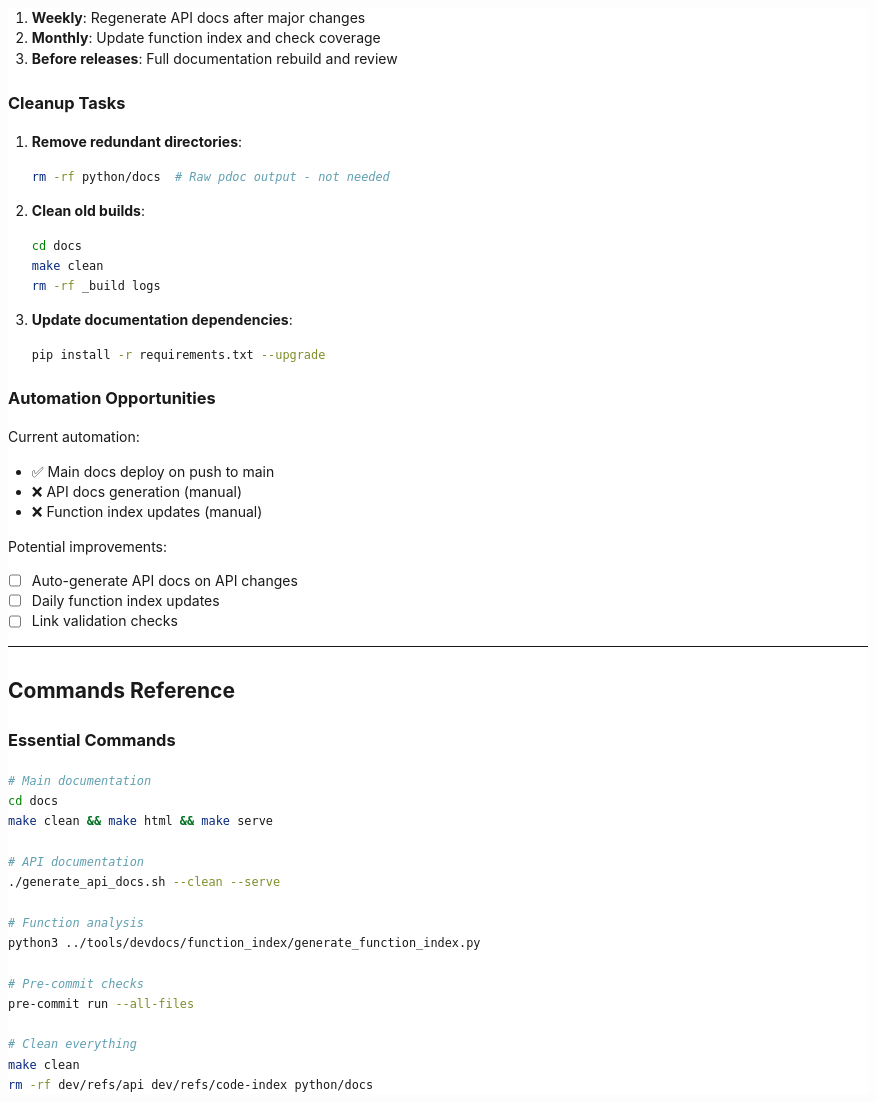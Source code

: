 1. **Weekly**: Regenerate API docs after major changes
2. **Monthly**: Update function index and check coverage
3. **Before releases**: Full documentation rebuild and review

### Cleanup Tasks

1. **Remove redundant directories**:
   ```bash
   rm -rf python/docs  # Raw pdoc output - not needed
   ```

2. **Clean old builds**:
   ```bash
   cd docs
   make clean
   rm -rf _build logs
   ```

3. **Update documentation dependencies**:
   ```bash
   pip install -r requirements.txt --upgrade
   ```

### Automation Opportunities

Current automation:
- ✅ Main docs deploy on push to main
- ❌ API docs generation (manual)
- ❌ Function index updates (manual)

Potential improvements:
- [ ] Auto-generate API docs on API changes
- [ ] Daily function index updates
- [ ] Link validation checks

---

## Commands Reference

### Essential Commands

```bash
# Main documentation
cd docs
make clean && make html && make serve

# API documentation
./generate_api_docs.sh --clean --serve

# Function analysis
python3 ../tools/devdocs/function_index/generate_function_index.py

# Pre-commit checks
pre-commit run --all-files

# Clean everything
make clean
rm -rf dev/refs/api dev/refs/code-index python/docs
```
